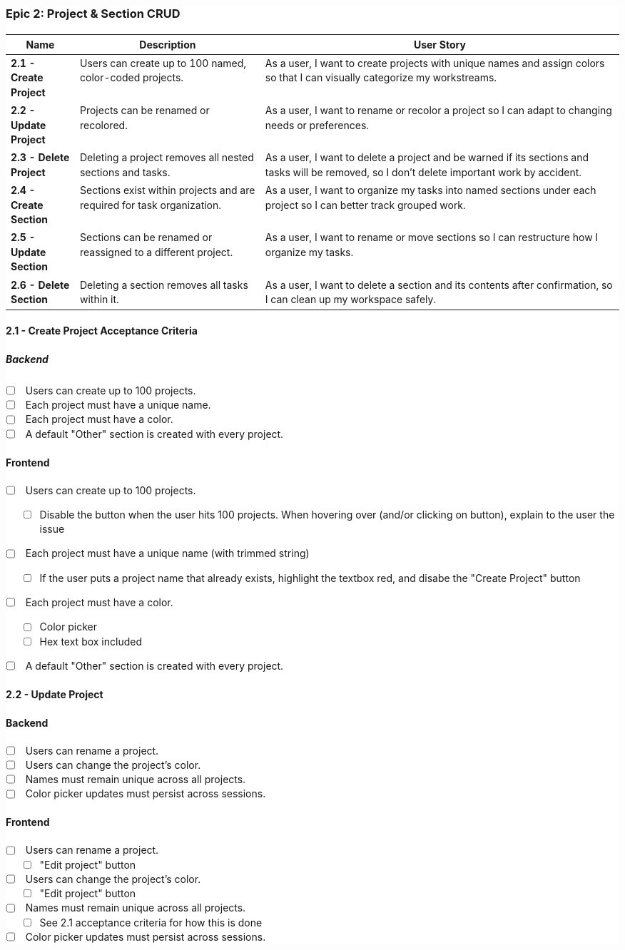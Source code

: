 ### Epic 2: Project & Section CRUD

|**Name**|**Description**|**User Story**|
|---|---|---|
|**2.1 - Create Project**|Users can create up to 100 named, color-coded projects.|As a user, I want to create projects with unique names and assign colors so that I can visually categorize my workstreams.|
|**2.2 - Update Project**|Projects can be renamed or recolored.|As a user, I want to rename or recolor a project so I can adapt to changing needs or preferences.|
|**2.3 - Delete Project**|Deleting a project removes all nested sections and tasks.|As a user, I want to delete a project and be warned if its sections and tasks will be removed, so I don’t delete important work by accident.|
|**2.4 - Create Section**|Sections exist within projects and are required for task organization.|As a user, I want to organize my tasks into named sections under each project so I can better track grouped work.|
|**2.5 - Update Section**|Sections can be renamed or reassigned to a different project.|As a user, I want to rename or move sections so I can restructure how I organize my tasks.|
|**2.6 - Delete Section**|Deleting a section removes all tasks within it.|As a user, I want to delete a section and its contents after confirmation, so I can clean up my workspace safely.|

#### 2.1 - Create Project Acceptance Criteria

##### Backend

- [ ]  Users can create up to 100 projects.
- [ ]  Each project must have a unique name.
- [ ]  Each project must have a color.
- [ ]  A default "Other" section is created with every project.
#### Frontend
- [ ]  Users can create up to 100 projects.
    - [ ] Disable the button when the user hits 100 projects. When hovering over (and/or clicking on button), explain to the user the issue
- [ ]  Each project must have a unique name (with trimmed string)
    - [ ] If the user puts a project name that already exists, highlight the textbox red, and disabe the "Create Project" button
- [ ]  Each project must have a color.
    - [ ] Color picker
    - [ ] Hex text box included
- [ ]  A default "Other" section is created with every project.



#### 2.2 - Update Project

#### Backend
- [ ]  Users can rename a project.
- [ ]  Users can change the project’s color.
- [ ]  Names must remain unique across all projects.
- [ ]  Color picker updates must persist across sessions.

#### Frontend
- [ ]  Users can rename a project.
    - [ ] "Edit project" button
- [ ]  Users can change the project’s color.
    - [ ] "Edit project" button
- [ ]  Names must remain unique across all projects.
    - [ ] See 2.1 acceptance criteria for how this is done
- [ ]  Color picker updates must persist across sessions.

